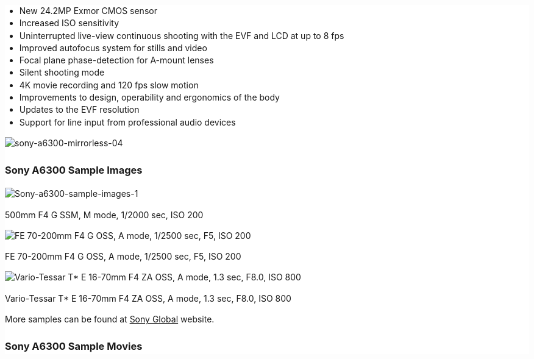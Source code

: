   * New 24.2MP Exmor CMOS sensor
  * Increased ISO sensitivity
  * Uninterrupted live-view continuous shooting with the EVF and LCD at up to 8 fps
  * Improved autofocus system for stills and video
  * Focal plane phase-detection for A-mount lenses
  * Silent shooting mode
  * 4K movie recording and 120 fps slow motion
  * Improvements to design, operability and ergonomics of the body
  * Updates to the EVF resolution
  * Support for line input from professional audio devices

<img class="alignnone size-full wp-image-126" src="https://i1.wp.com/www.mirrorlesstimes.com/wp-content/uploads/2016/04/sony-a6300-mirrorless-04.jpg?resize=600%2C450&#038;ssl=1" alt="sony-a6300-mirrorless-04" width="600" height="450" srcset="https://i1.wp.com/www.mirrorlesstimes.com/wp-content/uploads/2016/04/sony-a6300-mirrorless-04.jpg?w=1200&ssl=1 1200w, https://i1.wp.com/www.mirrorlesstimes.com/wp-content/uploads/2016/04/sony-a6300-mirrorless-04.jpg?resize=300%2C225&ssl=1 300w, https://i1.wp.com/www.mirrorlesstimes.com/wp-content/uploads/2016/04/sony-a6300-mirrorless-04.jpg?resize=768%2C576&ssl=1 768w, https://i1.wp.com/www.mirrorlesstimes.com/wp-content/uploads/2016/04/sony-a6300-mirrorless-04.jpg?resize=1024%2C768&ssl=1 1024w" sizes="(max-width: 600px) 100vw, 600px" data-recalc-dims="1" /> 

### Sony A6300 Sample Images

<div id="attachment_121" style="width: 830px" class="wp-caption aligncenter">
  <img class="wp-image-121 size-full" src="https://i0.wp.com/www.mirrorlesstimes.com/wp-content/uploads/2016/04/Sony-a6300-sample-images-1.jpg?resize=600%2C400&#038;ssl=1" alt="Sony-a6300-sample-images-1" width="600" height="400" srcset="https://i0.wp.com/www.mirrorlesstimes.com/wp-content/uploads/2016/04/Sony-a6300-sample-images-1.jpg?w=820&ssl=1 820w, https://i0.wp.com/www.mirrorlesstimes.com/wp-content/uploads/2016/04/Sony-a6300-sample-images-1.jpg?resize=300%2C200&ssl=1 300w, https://i0.wp.com/www.mirrorlesstimes.com/wp-content/uploads/2016/04/Sony-a6300-sample-images-1.jpg?resize=768%2C512&ssl=1 768w" sizes="(max-width: 600px) 100vw, 600px" data-recalc-dims="1" />
  
  <p class="wp-caption-text">
    500mm F4 G SSM, M mode, 1/2000 sec, ISO 200
  </p>
</div>

<div id="attachment_122" style="width: 1176px" class="wp-caption alignnone">
  <img class="size-full wp-image-122" src="https://i2.wp.com/www.mirrorlesstimes.com/wp-content/uploads/2016/04/Sony-a6300-sample-images-2.jpg?resize=600%2C398&#038;ssl=1" alt="FE 70-200mm F4 G OSS, A mode, 1/2500 sec, F5, ISO 200" width="600" height="398" srcset="https://i2.wp.com/www.mirrorlesstimes.com/wp-content/uploads/2016/04/Sony-a6300-sample-images-2.jpg?w=1166&ssl=1 1166w, https://i2.wp.com/www.mirrorlesstimes.com/wp-content/uploads/2016/04/Sony-a6300-sample-images-2.jpg?resize=300%2C199&ssl=1 300w, https://i2.wp.com/www.mirrorlesstimes.com/wp-content/uploads/2016/04/Sony-a6300-sample-images-2.jpg?resize=768%2C510&ssl=1 768w, https://i2.wp.com/www.mirrorlesstimes.com/wp-content/uploads/2016/04/Sony-a6300-sample-images-2.jpg?resize=1024%2C680&ssl=1 1024w" sizes="(max-width: 600px) 100vw, 600px" data-recalc-dims="1" />
  
  <p class="wp-caption-text">
    FE 70-200mm F4 G OSS, A mode, 1/2500 sec, F5, ISO 200
  </p>
</div>

<div id="attachment_123" style="width: 1173px" class="wp-caption alignnone">
  <img class="size-full wp-image-123" src="https://i0.wp.com/www.mirrorlesstimes.com/wp-content/uploads/2016/04/Sony-a6300-sample-images-3.jpg?resize=600%2C400&#038;ssl=1" alt="Vario-Tessar T* E 16-70mm F4 ZA OSS, A mode, 1.3 sec, F8.0, ISO 800" width="600" height="400" srcset="https://i0.wp.com/www.mirrorlesstimes.com/wp-content/uploads/2016/04/Sony-a6300-sample-images-3.jpg?w=1163&ssl=1 1163w, https://i0.wp.com/www.mirrorlesstimes.com/wp-content/uploads/2016/04/Sony-a6300-sample-images-3.jpg?resize=300%2C200&ssl=1 300w, https://i0.wp.com/www.mirrorlesstimes.com/wp-content/uploads/2016/04/Sony-a6300-sample-images-3.jpg?resize=768%2C512&ssl=1 768w, https://i0.wp.com/www.mirrorlesstimes.com/wp-content/uploads/2016/04/Sony-a6300-sample-images-3.jpg?resize=1024%2C683&ssl=1 1024w" sizes="(max-width: 600px) 100vw, 600px" data-recalc-dims="1" />
  
  <p class="wp-caption-text">
    Vario-Tessar T* E 16-70mm F4 ZA OSS, A mode, 1.3 sec, F8.0, ISO 800
  </p>
</div>

More samples can be found at <a href="http://www.sony.net/Products/di_photo_gallery/?mode=body&camera=ilc&mount=E-mount&sensor=APS-C&ilc=%CE%B16300" target="_blank">Sony Global</a> website.

### Sony A6300 Sample Movies
